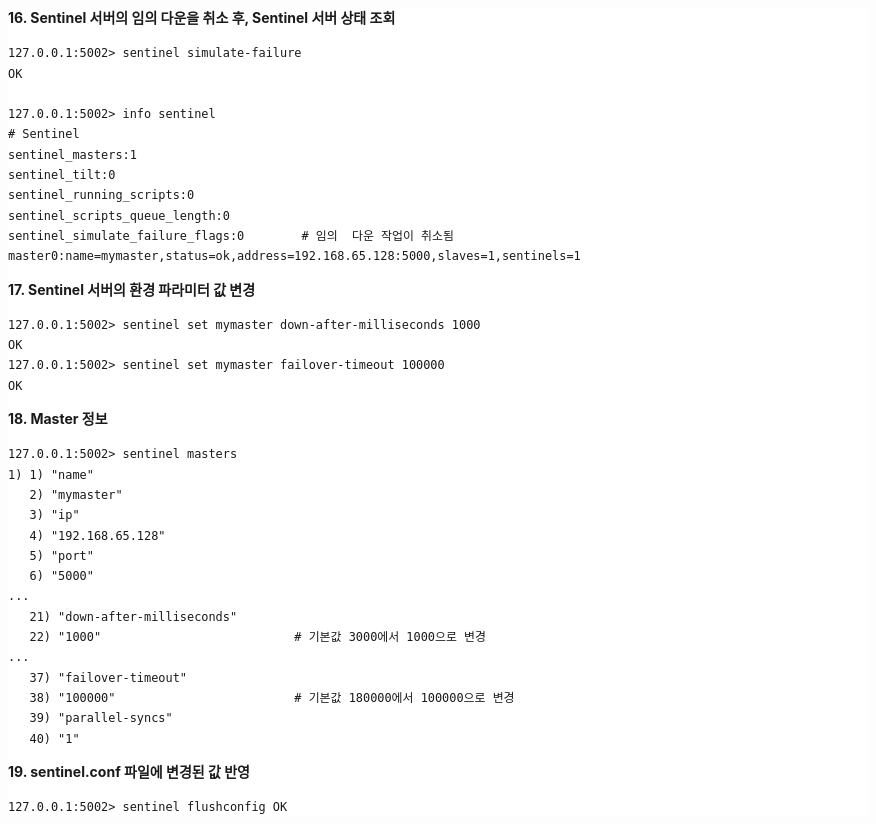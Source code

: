 

**16. Sentinel 서버의 임의 다운을 취소 후, Sentinel 서버 상태 조회**

```
127.0.0.1:5002> sentinel simulate-failure
OK

127.0.0.1:5002> info sentinel
# Sentinel
sentinel_masters:1
sentinel_tilt:0
sentinel_running_scripts:0
sentinel_scripts_queue_length:0
sentinel_simulate_failure_flags:0        # 임의  다운 작업이 취소됨
master0:name=mymaster,status=ok,address=192.168.65.128:5000,slaves=1,sentinels=1
```



**17. Sentinel 서버의 환경 파라미터 값 변경**

```
127.0.0.1:5002> sentinel set mymaster down-after-milliseconds 1000
OK
127.0.0.1:5002> sentinel set mymaster failover-timeout 100000
OK
```



**18. Master 정보**

```
127.0.0.1:5002> sentinel masters
1) 1) "name"
   2) "mymaster"
   3) "ip"
   4) "192.168.65.128"
   5) "port"
   6) "5000"
...
   21) "down-after-milliseconds"
   22) "1000"                           # 기본값 3000에서 1000으로 변경
...
   37) "failover-timeout"
   38) "100000"                         # 기본값 180000에서 100000으로 변경
   39) "parallel-syncs"
   40) "1"
```



**19. sentinel.conf 파일에 변경된 값 반영**

``````
127.0.0.1:5002> sentinel flushconfig OK
``````


